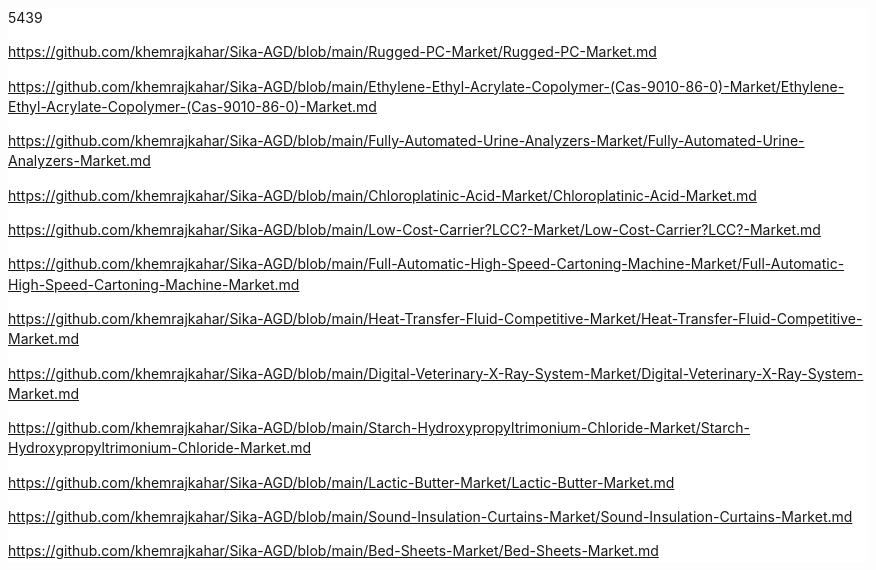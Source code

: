 5439</p><p><a href="https://github.com/khemrajkahar/Sika-AGD/blob/main/Rugged-PC-Market/Rugged-PC-Market.md">https://github.com/khemrajkahar/Sika-AGD/blob/main/Rugged-PC-Market/Rugged-PC-Market.md</a></p><p><a href="https://github.com/khemrajkahar/Sika-AGD/blob/main/Ethylene-Ethyl-Acrylate-Copolymer-(Cas-9010-86-0)-Market/Ethylene-Ethyl-Acrylate-Copolymer-(Cas-9010-86-0)-Market.md">https://github.com/khemrajkahar/Sika-AGD/blob/main/Ethylene-Ethyl-Acrylate-Copolymer-(Cas-9010-86-0)-Market/Ethylene-Ethyl-Acrylate-Copolymer-(Cas-9010-86-0)-Market.md</a></p><p><a href="https://github.com/khemrajkahar/Sika-AGD/blob/main/Fully-Automated-Urine-Analyzers-Market/Fully-Automated-Urine-Analyzers-Market.md">https://github.com/khemrajkahar/Sika-AGD/blob/main/Fully-Automated-Urine-Analyzers-Market/Fully-Automated-Urine-Analyzers-Market.md</a></p><p><a href="https://github.com/khemrajkahar/Sika-AGD/blob/main/Chloroplatinic-Acid-Market/Chloroplatinic-Acid-Market.md">https://github.com/khemrajkahar/Sika-AGD/blob/main/Chloroplatinic-Acid-Market/Chloroplatinic-Acid-Market.md</a></p><p><a href="https://github.com/khemrajkahar/Sika-AGD/blob/main/Low-Cost-Carrier?LCC?-Market/Low-Cost-Carrier?LCC?-Market.md">https://github.com/khemrajkahar/Sika-AGD/blob/main/Low-Cost-Carrier?LCC?-Market/Low-Cost-Carrier?LCC?-Market.md</a></p><p><a href="https://github.com/khemrajkahar/Sika-AGD/blob/main/Full-Automatic-High-Speed-Cartoning-Machine-Market/Full-Automatic-High-Speed-Cartoning-Machine-Market.md">https://github.com/khemrajkahar/Sika-AGD/blob/main/Full-Automatic-High-Speed-Cartoning-Machine-Market/Full-Automatic-High-Speed-Cartoning-Machine-Market.md</a></p><p><a href="https://github.com/khemrajkahar/Sika-AGD/blob/main/Heat-Transfer-Fluid-Competitive-Market/Heat-Transfer-Fluid-Competitive-Market.md">https://github.com/khemrajkahar/Sika-AGD/blob/main/Heat-Transfer-Fluid-Competitive-Market/Heat-Transfer-Fluid-Competitive-Market.md</a></p><p><a href="https://github.com/khemrajkahar/Sika-AGD/blob/main/Digital-Veterinary-X-Ray-System-Market/Digital-Veterinary-X-Ray-System-Market.md">https://github.com/khemrajkahar/Sika-AGD/blob/main/Digital-Veterinary-X-Ray-System-Market/Digital-Veterinary-X-Ray-System-Market.md</a></p><p><a href="https://github.com/khemrajkahar/Sika-AGD/blob/main/Starch-Hydroxypropyltrimonium-Chloride-Market/Starch-Hydroxypropyltrimonium-Chloride-Market.md">https://github.com/khemrajkahar/Sika-AGD/blob/main/Starch-Hydroxypropyltrimonium-Chloride-Market/Starch-Hydroxypropyltrimonium-Chloride-Market.md</a></p><p><a href="https://github.com/khemrajkahar/Sika-AGD/blob/main/Lactic-Butter-Market/Lactic-Butter-Market.md">https://github.com/khemrajkahar/Sika-AGD/blob/main/Lactic-Butter-Market/Lactic-Butter-Market.md</a></p><p><a href="https://github.com/khemrajkahar/Sika-AGD/blob/main/Sound-Insulation-Curtains-Market/Sound-Insulation-Curtains-Market.md">https://github.com/khemrajkahar/Sika-AGD/blob/main/Sound-Insulation-Curtains-Market/Sound-Insulation-Curtains-Market.md</a></p><p><a href="https://github.com/khemrajkahar/Sika-AGD/blob/main/Bed-Sheets-Market/Bed-Sheets-Market.md">https://github.com/khemrajkahar/Sika-AGD/blob/main/Bed-Sheets-Market/Bed-Sheets-Market.md</a></p>
